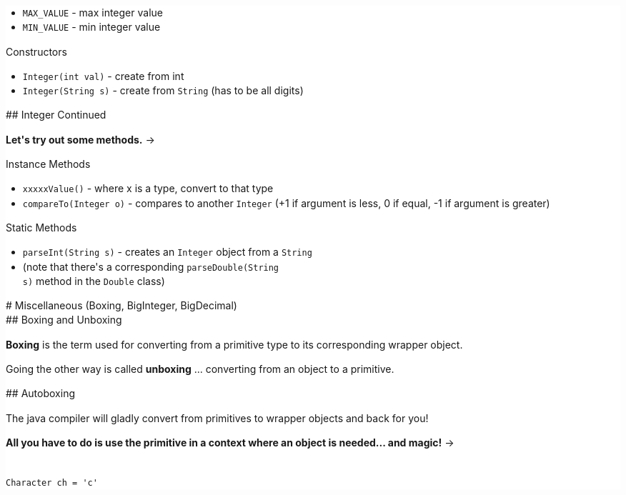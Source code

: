 * <code>MAX_VALUE</code> - max integer value
* <code>MIN_VALUE</code> - min integer value

Constructors

* <code>Integer(int val)</code> - create from int 
* <code>Integer(String s)</code> - create from <code>String</code> (has to be all digits)


</section>

<section markdown="block">
## Integer Continued

__Let's try out some methods.__ &rarr;

Instance Methods

* <code>xxxxxValue()</code> - where x is a type, convert to that type
* <code>compareTo(Integer o)</code> - compares to another <code>Integer</code> (+1 if argument is less, 0 if equal, -1 if argument is greater)


Static Methods

* <code>parseInt(String s)</code> - creates an <code>Integer</code> object from a <code>String</code>
* (note that there's a corresponding <code>parseDouble(String s)</code> method in the <code>Double</code> class)
</section>

<section markdown="block">
# Miscellaneous (Boxing, BigInteger, BigDecimal)

</section>

<section markdown="block">
## Boxing and Unboxing

__Boxing__ is the term used for converting from a primitive type to its corresponding wrapper object.

Going the other way is called __unboxing__ ... converting from an object to a primitive.


</section>
<section markdown="block">
## Autoboxing

The java compiler will gladly convert from primitives to wrapper objects and back for you!

__All you have to do is use the primitive in a context where an object is needed... and magic!__ &rarr;

<pre><code data-trim contenteditable>
Character ch = 'c'
</code></pre>
